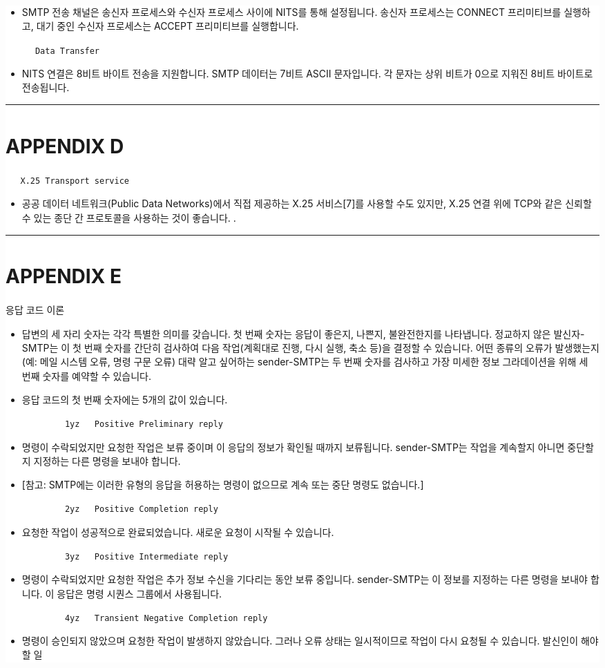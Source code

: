 - SMTP 전송 채널은 송신자 프로세스와 수신자 프로세스 사이에 NITS를 통해 설정됩니다. 송신자 프로세스는 CONNECT 프리미티브를 실행하고, 대기 중인 수신자 프로세스는 ACCEPT 프리미티브를 실행합니다.

```text
      Data Transfer
```

- NITS 연결은 8비트 바이트 전송을 지원합니다. SMTP 데이터는 7비트 ASCII 문자입니다. 각 문자는 상위 비트가 0으로 지워진 8비트 바이트로 전송됩니다.

---
# **APPENDIX D**

```text
   X.25 Transport service
```

- 공공 데이터 네트워크\(Public Data Networks\)에서 직접 제공하는 X.25 서비스\[7\]를 사용할 수도 있지만, X.25 연결 위에 TCP와 같은 신뢰할 수 있는 종단 간 프로토콜을 사용하는 것이 좋습니다. .

---
# **APPENDIX E**

응답 코드 이론

- 답변의 세 자리 숫자는 각각 특별한 의미를 갖습니다. 첫 번째 숫자는 응답이 좋은지, 나쁜지, 불완전한지를 나타냅니다. 정교하지 않은 발신자-SMTP는 이 첫 번째 숫자를 간단히 검사하여 다음 작업\(계획대로 진행, 다시 실행, 축소 등\)을 결정할 수 있습니다. 어떤 종류의 오류가 발생했는지\(예: 메일 시스템 오류, 명령 구문 오류\) 대략 알고 싶어하는 sender-SMTP는 두 번째 숫자를 검사하고 가장 미세한 정보 그라데이션을 위해 세 번째 숫자를 예약할 수 있습니다.

- 응답 코드의 첫 번째 숫자에는 5개의 값이 있습니다.

```text
            1yz   Positive Preliminary reply
```

- 명령이 수락되었지만 요청한 작업은 보류 중이며 이 응답의 정보가 확인될 때까지 보류됩니다. sender-SMTP는 작업을 계속할지 아니면 중단할지 지정하는 다른 명령을 보내야 합니다.

- \[참고: SMTP에는 이러한 유형의 응답을 허용하는 명령이 없으므로 계속 또는 중단 명령도 없습니다.\]

```text
            2yz   Positive Completion reply
```

- 요청한 작업이 성공적으로 완료되었습니다. 새로운 요청이 시작될 수 있습니다.

```text
            3yz   Positive Intermediate reply
```

- 명령이 수락되었지만 요청한 작업은 추가 정보 수신을 기다리는 동안 보류 중입니다. sender-SMTP는 이 정보를 지정하는 다른 명령을 보내야 합니다. 이 응답은 명령 시퀀스 그룹에서 사용됩니다.

```text
            4yz   Transient Negative Completion reply
```

- 명령이 승인되지 않았으며 요청한 작업이 발생하지 않았습니다. 그러나 오류 상태는 일시적이므로 작업이 다시 요청될 수 있습니다. 발신인이 해야 할 일
